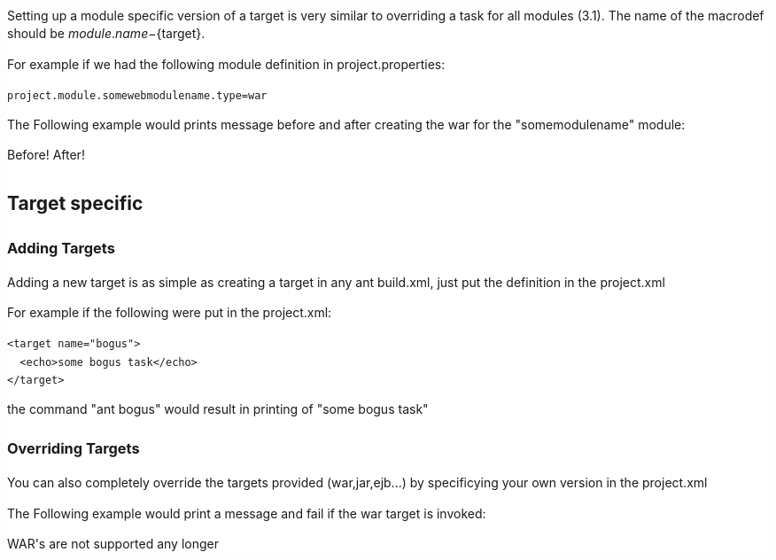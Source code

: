 Setting up a module specific version of a target is very similar to overriding a task for all modules (3.1). The name of the macrodef should be ${module.name}-${target}.

For example if we had the following module definition in project.properties:

    project.module.somewebmodulename.type=war

The Following example would prints message before and after creating the war for the "somemodulename" module:

<macrodef name="somewebmodulename-war">
  <sequential>
    <echo>Before!</echo>
    <module-war module="somewebmodulename" />
    <echo>After!</echo>
  </sequential>
</macrodef>

Target specific
---------------

### Adding Targets

Adding a new target is as simple as creating a target in any ant build.xml, just put the definition in the project.xml

For example if the following were put in the project.xml:

    <target name="bogus">
      <echo>some bogus task</echo>
    </target>

the command "ant bogus" would result in printing of "some bogus task"

### Overriding Targets

You can also completely override the targets provided (war,jar,ejb...) by specificying your own version in the project.xml

The Following example would print a message and fail if the war target is invoked:

<target name="war">
    <fail>WAR's are not supported any longer</fail>
</target>

